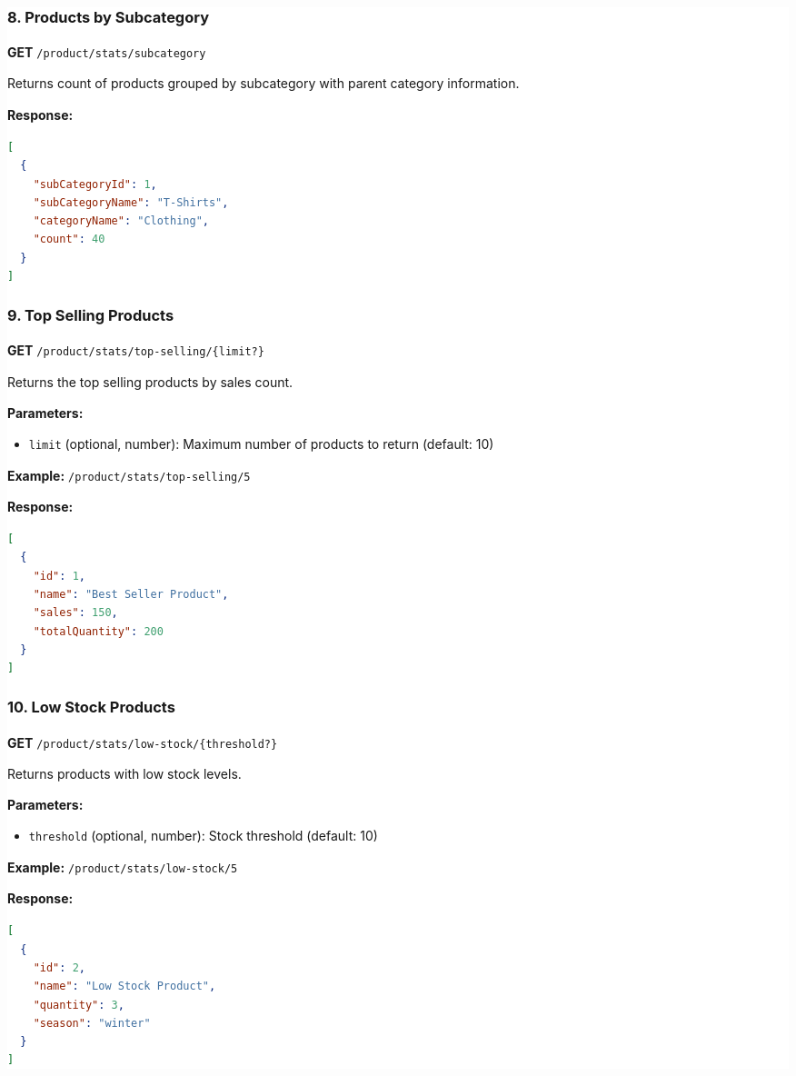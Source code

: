 ### 8. Products by Subcategory

**GET** `/product/stats/subcategory`

Returns count of products grouped by subcategory with parent category information.

**Response:**

```json
[
  {
    "subCategoryId": 1,
    "subCategoryName": "T-Shirts",
    "categoryName": "Clothing",
    "count": 40
  }
]
```

### 9. Top Selling Products

**GET** `/product/stats/top-selling/{limit?}`

Returns the top selling products by sales count.

**Parameters:**

- `limit` (optional, number): Maximum number of products to return (default: 10)

**Example:** `/product/stats/top-selling/5`

**Response:**

```json
[
  {
    "id": 1,
    "name": "Best Seller Product",
    "sales": 150,
    "totalQuantity": 200
  }
]
```

### 10. Low Stock Products

**GET** `/product/stats/low-stock/{threshold?}`

Returns products with low stock levels.

**Parameters:**

- `threshold` (optional, number): Stock threshold (default: 10)

**Example:** `/product/stats/low-stock/5`

**Response:**

```json
[
  {
    "id": 2,
    "name": "Low Stock Product",
    "quantity": 3,
    "season": "winter"
  }
]
```
